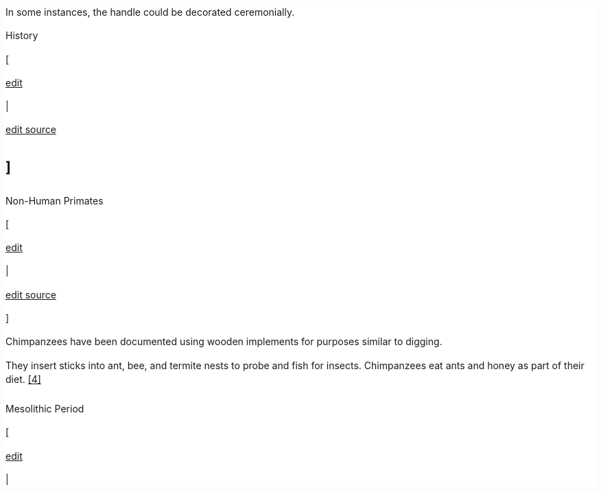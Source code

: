  In some instances, the handle could be decorated ceremonially.
 




 History
 


 [
 
[edit](/w/index.php?title=Primitive_Technology/Digging_Stick&veaction=edit&section=T-6 "Edit section: History") 

 |
 
[edit source](/w/index.php?title=Primitive_Technology/Digging_Stick&action=edit&section=T-6 "Edit section: History") 

 ]
--------------------------------------------------------------------------------------------------------------------------------------------------------------------------------------------------------------------------------------------------------------------


### 

 Non-Human Primates
 


 [
 
[edit](/w/index.php?title=Primitive_Technology/Digging_Stick&veaction=edit&section=T-7 "Edit section: Non-Human Primates") 

 |
 
[edit source](/w/index.php?title=Primitive_Technology/Digging_Stick&action=edit&section=T-7 "Edit section: Non-Human Primates") 

 ]



 Chimpanzees have been documented using wooden implements for purposes similar to digging.
 



 They insert sticks into ant, bee, and termite nests to probe and fish for insects. Chimpanzees eat ants and honey as part of their diet.
 [[4]](#cite_note-boesch-11)



### 

 Mesolithic Period
 


 [
 
[edit](/w/index.php?title=Primitive_Technology/Digging_Stick&veaction=edit&section=T-8 "Edit section: Mesolithic Period") 

 |
 